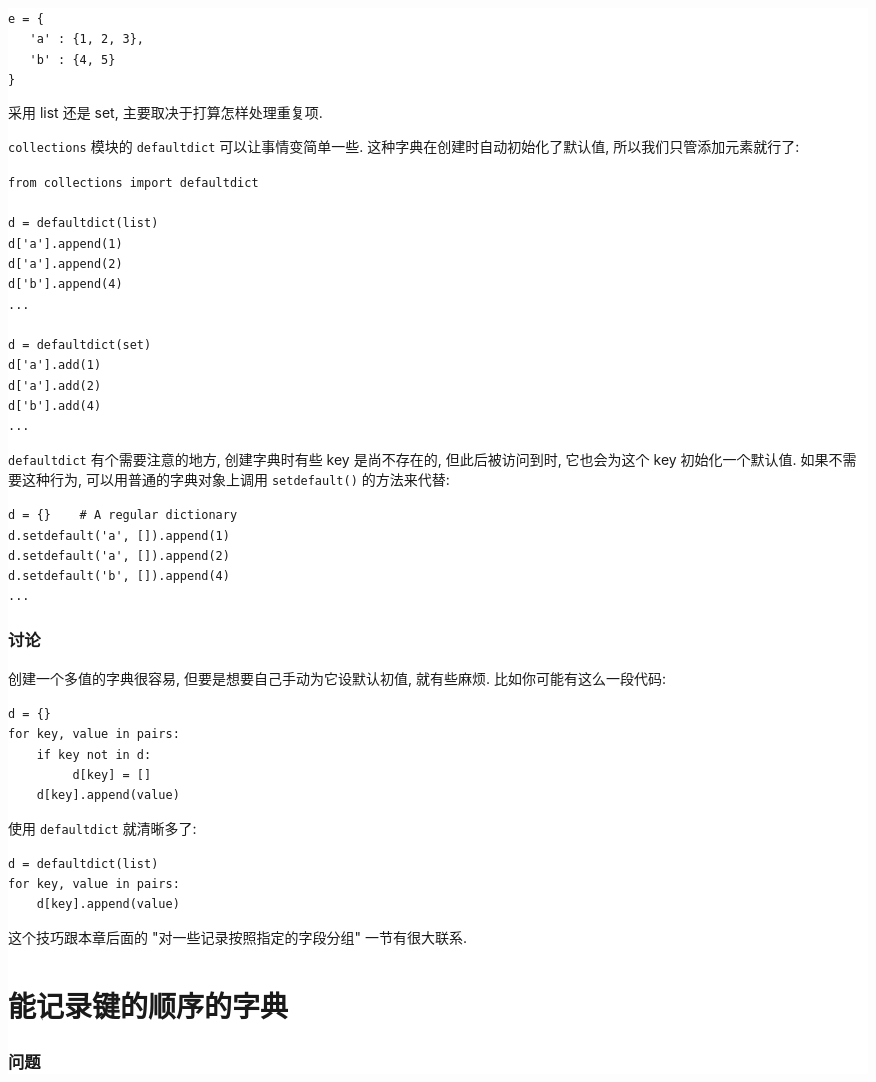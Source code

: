     e = {
       'a' : {1, 2, 3},
       'b' : {4, 5}
    }

采用 list 还是 set, 主要取决于打算怎样处理重复项.

`collections` 模块的 `defaultdict` 可以让事情变简单一些. 这种字典在创建时自动初始化了默认值, 所以我们只管添加元素就行了:

    from collections import defaultdict

    d = defaultdict(list)
    d['a'].append(1)
    d['a'].append(2)
    d['b'].append(4)
    ...

    d = defaultdict(set)
    d['a'].add(1)
    d['a'].add(2)
    d['b'].add(4)
    ...

`defaultdict` 有个需要注意的地方, 创建字典时有些 key 是尚不存在的, 但此后被访问到时, 它也会为这个 key 初始化一个默认值. 如果不需要这种行为, 可以用普通的字典对象上调用 `setdefault()` 的方法来代替:

    d = {}    # A regular dictionary
    d.setdefault('a', []).append(1)
    d.setdefault('a', []).append(2)
    d.setdefault('b', []).append(4)
    ...

### 讨论

创建一个多值的字典很容易, 但要是想要自己手动为它设默认初值, 就有些麻烦. 比如你可能有这么一段代码:

    d = {}
    for key, value in pairs:
        if key not in d:
             d[key] = []
        d[key].append(value)

使用 `defaultdict` 就清晰多了:

    d = defaultdict(list)
    for key, value in pairs:
        d[key].append(value)

这个技巧跟本章后面的 "对一些记录按照指定的字段分组" 一节有很大联系.



# 能记录键的顺序的字典

### 问题
